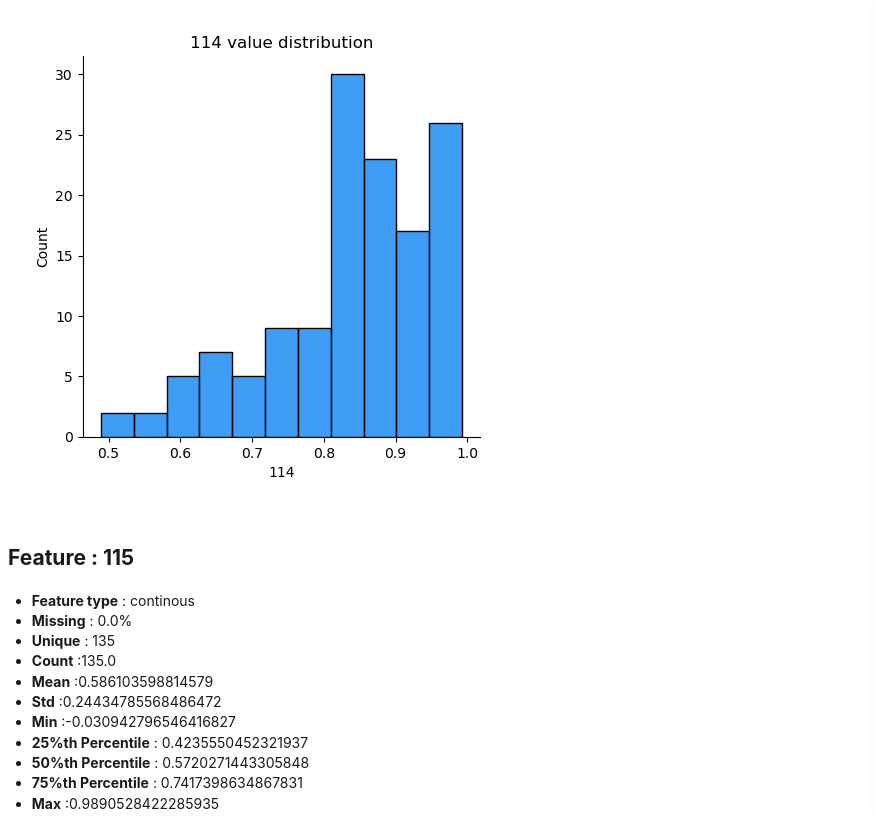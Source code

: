 ![](114.png)
## Feature : 115
- **Feature type** : continous
- **Missing** : 0.0%
- **Unique** : 135
- **Count** :135.0
- **Mean** :0.586103598814579
- **Std** :0.24434785568486472
- **Min** :-0.030942796546416827
- **25%th Percentile** : 0.4235550452321937
- **50%th Percentile** : 0.5720271443305848
- **75%th Percentile** : 0.7417398634867831
- **Max** :0.9890528422285935
